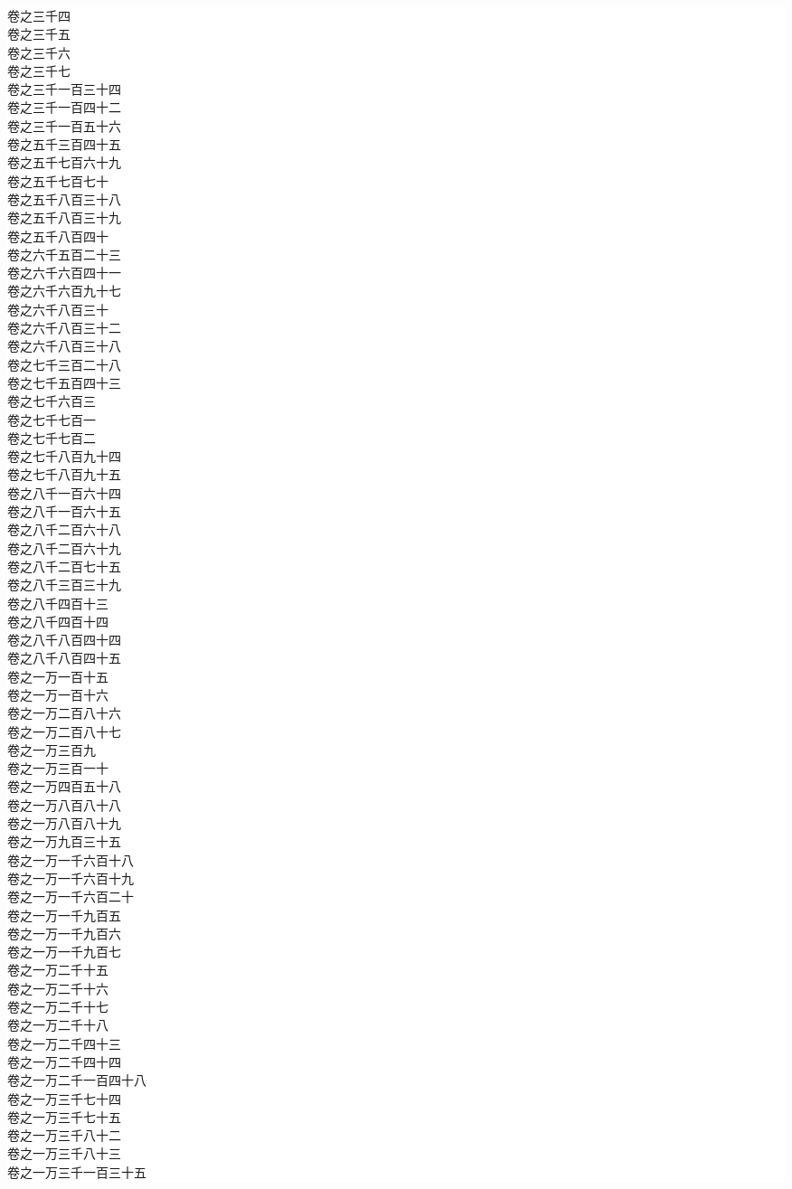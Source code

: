 卷之三千四  
卷之三千五  
卷之三千六  
卷之三千七  
卷之三千一百三十四  
卷之三千一百四十二  
卷之三千一百五十六  
卷之五千三百四十五  
卷之五千七百六十九  
卷之五千七百七十  
卷之五千八百三十八  
卷之五千八百三十九  
卷之五千八百四十  
卷之六千五百二十三  
卷之六千六百四十一  
卷之六千六百九十七  
卷之六千八百三十  
卷之六千八百三十二  
卷之六千八百三十八  
卷之七千三百二十八  
卷之七千五百四十三  
卷之七千六百三  
卷之七千七百一  
卷之七千七百二  
卷之七千八百九十四  
卷之七千八百九十五  
卷之八千一百六十四  
卷之八千一百六十五  
卷之八千二百六十八  
卷之八千二百六十九  
卷之八千二百七十五  
卷之八千三百三十九  
卷之八千四百十三  
卷之八千四百十四  
卷之八千八百四十四  
卷之八千八百四十五  
卷之一万一百十五  
卷之一万一百十六  
卷之一万二百八十六  
卷之一万二百八十七  
卷之一万三百九  
卷之一万三百一十  
卷之一万四百五十八  
卷之一万八百八十八  
卷之一万八百八十九  
卷之一万九百三十五  
卷之一万一千六百十八  
卷之一万一千六百十九  
卷之一万一千六百二十  
卷之一万一千九百五  
卷之一万一千九百六  
卷之一万一千九百七  
卷之一万二千十五  
卷之一万二千十六  
卷之一万二千十七  
卷之一万二千十八  
卷之一万二千四十三  
卷之一万二千四十四  
卷之一万二千一百四十八  
卷之一万三千七十四  
卷之一万三千七十五  
卷之一万三千八十二  
卷之一万三千八十三  
卷之一万三千一百三十五  